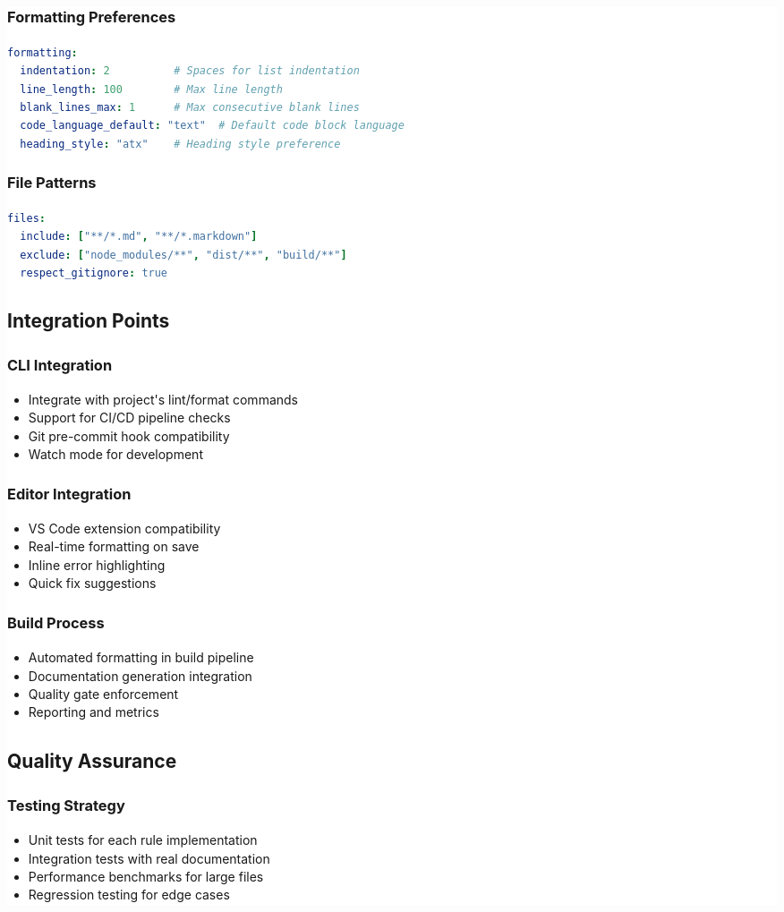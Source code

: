 ### Formatting Preferences

```yaml
formatting:
  indentation: 2          # Spaces for list indentation
  line_length: 100        # Max line length
  blank_lines_max: 1      # Max consecutive blank lines
  code_language_default: "text"  # Default code block language
  heading_style: "atx"    # Heading style preference
```

### File Patterns

```yaml
files:
  include: ["**/*.md", "**/*.markdown"]
  exclude: ["node_modules/**", "dist/**", "build/**"]
  respect_gitignore: true
```

## Integration Points

### CLI Integration

- Integrate with project's lint/format commands
- Support for CI/CD pipeline checks
- Git pre-commit hook compatibility
- Watch mode for development

### Editor Integration  

- VS Code extension compatibility
- Real-time formatting on save
- Inline error highlighting
- Quick fix suggestions

### Build Process

- Automated formatting in build pipeline
- Documentation generation integration
- Quality gate enforcement
- Reporting and metrics

## Quality Assurance

### Testing Strategy

- Unit tests for each rule implementation
- Integration tests with real documentation
- Performance benchmarks for large files
- Regression testing for edge cases

